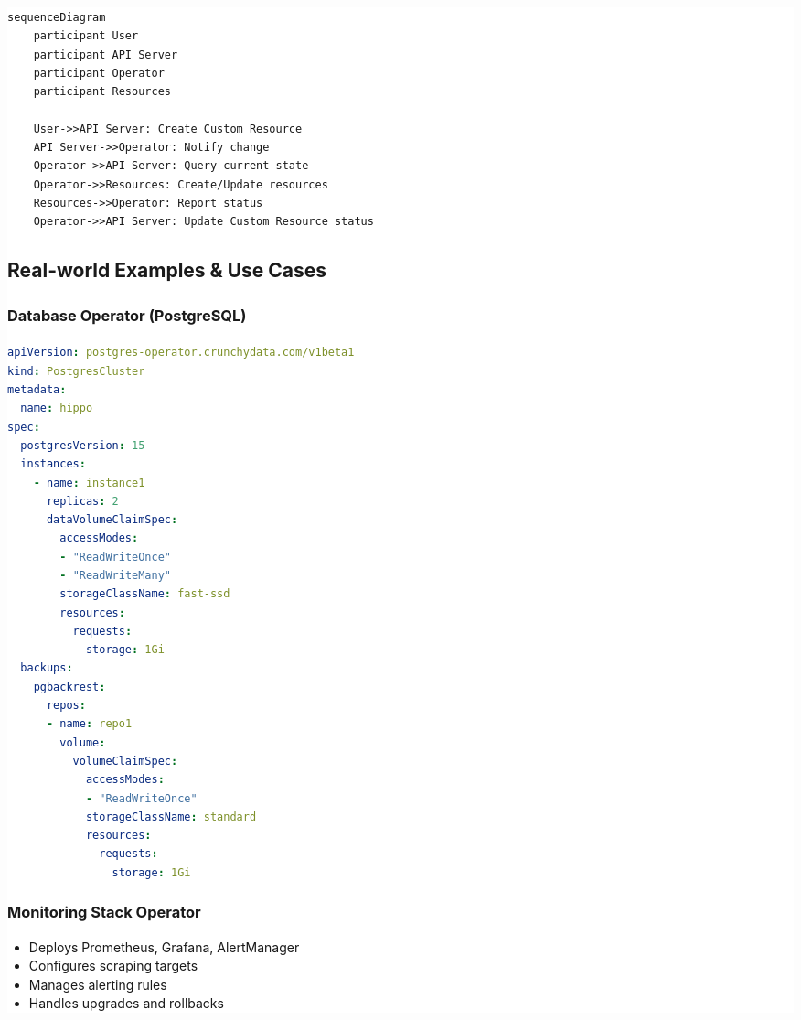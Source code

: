 ```mermaid
sequenceDiagram
    participant User
    participant API Server
    participant Operator
    participant Resources

    User->>API Server: Create Custom Resource
    API Server->>Operator: Notify change
    Operator->>API Server: Query current state
    Operator->>Resources: Create/Update resources
    Resources->>Operator: Report status
    Operator->>API Server: Update Custom Resource status
```

## Real-world Examples & Use Cases

### Database Operator (PostgreSQL)
```yaml
apiVersion: postgres-operator.crunchydata.com/v1beta1
kind: PostgresCluster
metadata:
  name: hippo
spec:
  postgresVersion: 15
  instances:
    - name: instance1
      replicas: 2
      dataVolumeClaimSpec:
        accessModes:
        - "ReadWriteOnce"
        - "ReadWriteMany"
        storageClassName: fast-ssd
        resources:
          requests:
            storage: 1Gi
  backups:
    pgbackrest:
      repos:
      - name: repo1
        volume:
          volumeClaimSpec:
            accessModes:
            - "ReadWriteOnce"
            storageClassName: standard
            resources:
              requests:
                storage: 1Gi
```

### Monitoring Stack Operator
- Deploys Prometheus, Grafana, AlertManager
- Configures scraping targets
- Manages alerting rules
- Handles upgrades and rollbacks
